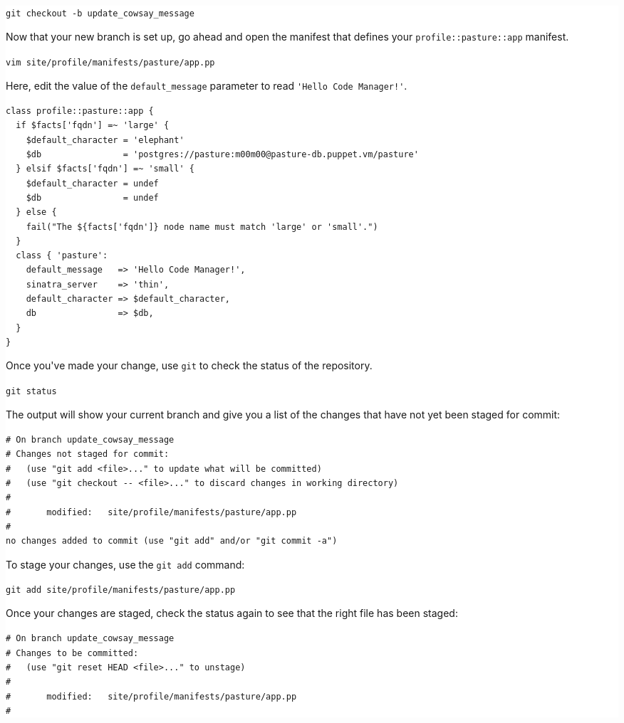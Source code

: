     git checkout -b update_cowsay_message

Now that your new branch is set up, go ahead and open the manifest that defines
your `profile::pasture::app` manifest.

    vim site/profile/manifests/pasture/app.pp

Here, edit the value of the `default_message` parameter to read `'Hello Code
Manager!'`.

```puppet
class profile::pasture::app {
  if $facts['fqdn'] =~ 'large' {
    $default_character = 'elephant'
    $db                = 'postgres://pasture:m00m00@pasture-db.puppet.vm/pasture'
  } elsif $facts['fqdn'] =~ 'small' {
    $default_character = undef
    $db                = undef
  } else {
    fail("The ${facts['fqdn']} node name must match 'large' or 'small'.")
  }
  class { 'pasture':
    default_message   => 'Hello Code Manager!',
    sinatra_server    => 'thin',
    default_character => $default_character,
    db                => $db,
  }
}
```

Once you've made your change, use `git` to check the status of the repository.

    git status

The output will show your current branch and give you a list of the changes
that have not yet been staged for commit:

```
# On branch update_cowsay_message
# Changes not staged for commit:
#   (use "git add <file>..." to update what will be committed)
#   (use "git checkout -- <file>..." to discard changes in working directory)
#
#       modified:   site/profile/manifests/pasture/app.pp
#
no changes added to commit (use "git add" and/or "git commit -a")
```

To stage your changes, use the `git add` command:

    git add site/profile/manifests/pasture/app.pp

Once your changes are staged, check the status again to see that the right
file has been staged:

```
# On branch update_cowsay_message
# Changes to be committed:
#   (use "git reset HEAD <file>..." to unstage)
#
#       modified:   site/profile/manifests/pasture/app.pp
#
```
